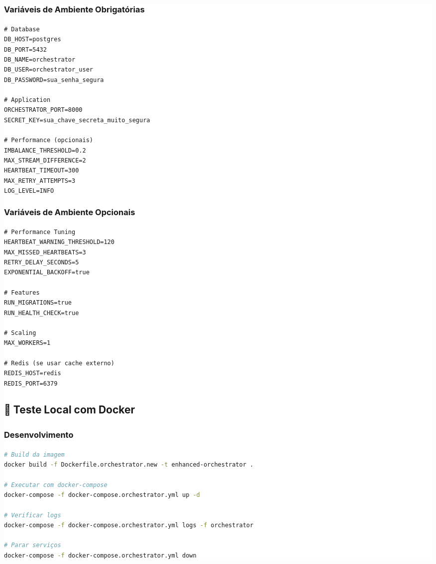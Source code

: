### Variáveis de Ambiente Obrigatórias

```env
# Database
DB_HOST=postgres
DB_PORT=5432
DB_NAME=orchestrator
DB_USER=orchestrator_user
DB_PASSWORD=sua_senha_segura

# Application
ORCHESTRATOR_PORT=8000
SECRET_KEY=sua_chave_secreta_muito_segura

# Performance (opcionais)
IMBALANCE_THRESHOLD=0.2
MAX_STREAM_DIFFERENCE=2
HEARTBEAT_TIMEOUT=300
MAX_RETRY_ATTEMPTS=3
LOG_LEVEL=INFO
```

### Variáveis de Ambiente Opcionais

```env
# Performance Tuning
HEARTBEAT_WARNING_THRESHOLD=120
MAX_MISSED_HEARTBEATS=3
RETRY_DELAY_SECONDS=5
EXPONENTIAL_BACKOFF=true

# Features
RUN_MIGRATIONS=true
RUN_HEALTH_CHECK=true

# Scaling
MAX_WORKERS=1

# Redis (se usar cache externo)
REDIS_HOST=redis
REDIS_PORT=6379
```

## 🧪 Teste Local com Docker

### Desenvolvimento
```bash
# Build da imagem
docker build -f Dockerfile.orchestrator.new -t enhanced-orchestrator .

# Executar com docker-compose
docker-compose -f docker-compose.orchestrator.yml up -d

# Verificar logs
docker-compose -f docker-compose.orchestrator.yml logs -f orchestrator

# Parar serviços
docker-compose -f docker-compose.orchestrator.yml down
```

